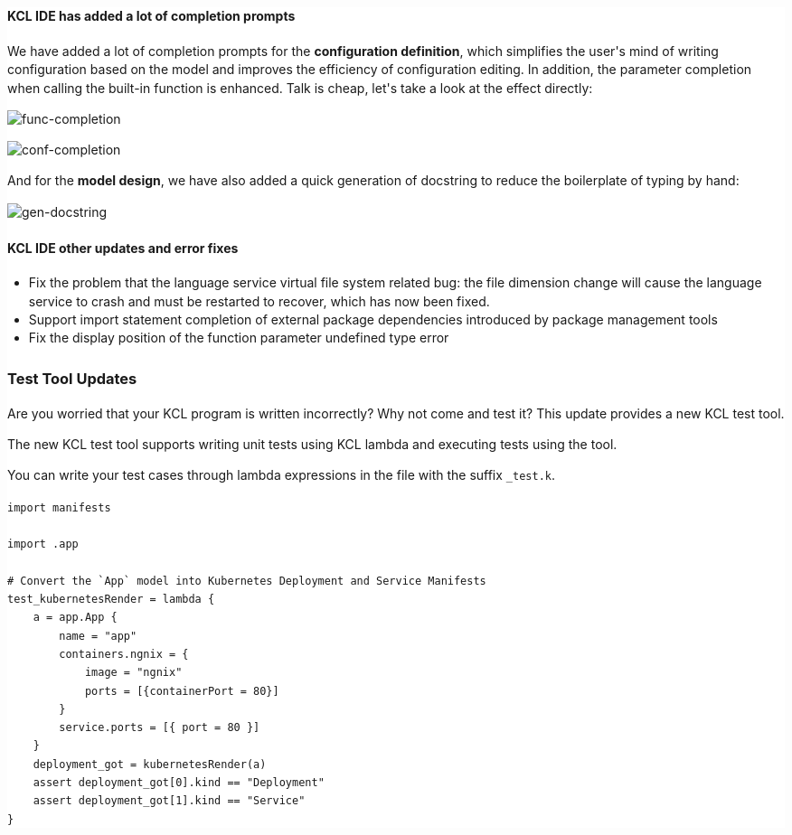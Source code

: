 #### KCL IDE has added a lot of completion prompts

We have added a lot of completion prompts for the **configuration definition**, which simplifies the user's mind of writing configuration based on the model and improves the efficiency of configuration editing. In addition, the parameter completion when calling the built-in function is enhanced. Talk is cheap, let's take a look at the effect directly:

![func-completion](/img/blog/2023-11-08-biweekly-newsletter/module-function-completion.gif)

![conf-completion](/img/blog/2023-11-08-biweekly-newsletter/config-completion.gif)

And for the **model design**, we have also added a quick generation of docstring to reduce the boilerplate of typing by hand:

![gen-docstring](/img/blog/2023-11-08-biweekly-newsletter/docstring-gen.gif)

#### KCL IDE other updates and error fixes

- Fix the problem that the language service virtual file system related bug: the file dimension change will cause the language service to crash and must be restarted to recover, which has now been fixed.
- Support import statement completion of external package dependencies introduced by package management tools
- Fix the display position of the function parameter undefined type error

### Test Tool Updates

Are you worried that your KCL program is written incorrectly? Why not come and test it? This update provides a new KCL test tool. 

The new KCL test tool supports writing unit tests using KCL lambda and executing tests using the tool.

You can write your test cases through lambda expressions in the file with the suffix `_test.k`.

```
import manifests

import .app

# Convert the `App` model into Kubernetes Deployment and Service Manifests
test_kubernetesRender = lambda {
    a = app.App {
        name = "app"
        containers.ngnix = {
            image = "ngnix"
            ports = [{containerPort = 80}]
        }
        service.ports = [{ port = 80 }]
    }
    deployment_got = kubernetesRender(a)
    assert deployment_got[0].kind == "Deployment"
    assert deployment_got[1].kind == "Service"
}
```
